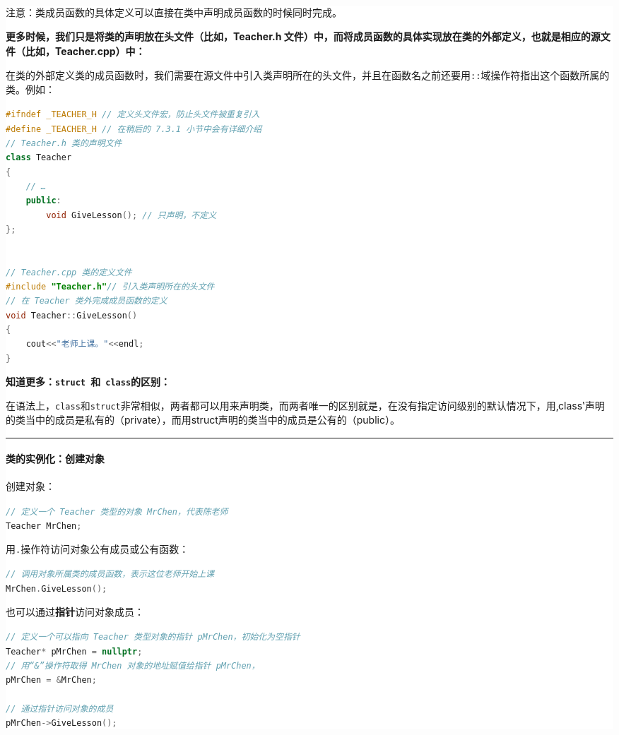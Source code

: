 注意：类成员函数的具体定义可以直接在类中声明成员函数的时候同时完成。

**更多时候，我们只是将类的声明放在头文件（比如，Teacher.h 文件）中，而将成员函数的具体实现放在类的外部定义，也就是相应的源文件（比如，Teacher.cpp）中：**

在类的外部定义类的成员函数时，我们需要在源文件中引入类声明所在的头文件，并且在函数名之前还要用`::`域操作符指出这个函数所属的类。例如：

```c++
#ifndef _TEACHER_H // 定义头文件宏，防止头文件被重复引入
#define _TEACHER_H // 在稍后的 7.3.1 小节中会有详细介绍
// Teacher.h 类的声明文件
class Teacher
{
    // …
    public:
        void GiveLesson(); // 只声明，不定义
};


// Teacher.cpp 类的定义文件
#include "Teacher.h"// 引入类声明所在的头文件
// 在 Teacher 类外完成成员函数的定义
void Teacher::GiveLesson()
{
    cout<<"老师上课。"<<endl;
}
```

**知道更多：`struct `和` class`的区别：**

在语法上，`class`和`struct`非常相似，两者都可以用来声明类，而两者唯一的区别就是，在没有指定访问级别的默认情况下，用‚class‛声明的类当中的成员是私有的（private），而用struct声明的类当中的成员是公有的（public）。

------

#### 类的实例化：创建对象

创建对象：

```c++
// 定义一个 Teacher 类型的对象 MrChen，代表陈老师
Teacher MrChen;
```

用`.`操作符访问对象公有成员或公有函数：

```c++
// 调用对象所属类的成员函数，表示这位老师开始上课
MrChen.GiveLesson();
```

也可以通过**指针**访问对象成员：

```c++
// 定义一个可以指向 Teacher 类型对象的指针 pMrChen，初始化为空指针
Teacher* pMrChen = nullptr;
// 用“&”操作符取得 MrChen 对象的地址赋值给指针 pMrChen，
pMrChen = &MrChen;

// 通过指针访问对象的成员
pMrChen->GiveLesson();
```
